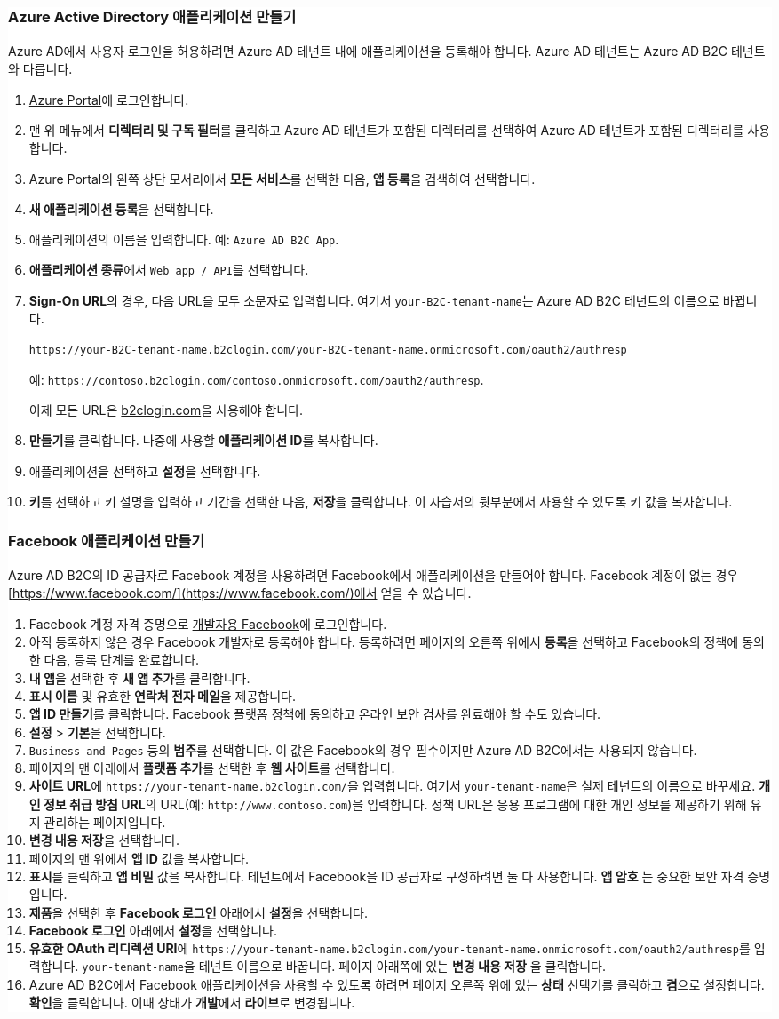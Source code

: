 ### <a name="create-an-azure-active-directory-application"></a>Azure Active Directory 애플리케이션 만들기

Azure AD에서 사용자 로그인을 허용하려면 Azure AD 테넌트 내에 애플리케이션을 등록해야 합니다. Azure AD 테넌트는 Azure AD B2C 테넌트와 다릅니다.

1. [Azure Portal](https://portal.azure.com)에 로그인합니다.
2. 맨 위 메뉴에서 **디렉터리 및 구독 필터**를 클릭하고 Azure AD 테넌트가 포함된 디렉터리를 선택하여 Azure AD 테넌트가 포함된 디렉터리를 사용합니다.
3. Azure Portal의 왼쪽 상단 모서리에서 **모든 서비스**를 선택한 다음, **앱 등록**을 검색하여 선택합니다.
4. **새 애플리케이션 등록**을 선택합니다.
5. 애플리케이션의 이름을 입력합니다. 예: `Azure AD B2C App`.
6. **애플리케이션 종류**에서 `Web app / API`를 선택합니다.
7. **Sign-On URL**의 경우, 다음 URL을 모두 소문자로 입력합니다. 여기서 `your-B2C-tenant-name`는 Azure AD B2C 테넌트의 이름으로 바뀝니다.

    ```
    https://your-B2C-tenant-name.b2clogin.com/your-B2C-tenant-name.onmicrosoft.com/oauth2/authresp
    ```
    
    예: `https://contoso.b2clogin.com/contoso.onmicrosoft.com/oauth2/authresp`.
    
    이제 모든 URL은 [b2clogin.com](b2clogin.md)을 사용해야 합니다.

8. **만들기**를 클릭합니다. 나중에 사용할 **애플리케이션 ID**를 복사합니다.
9. 애플리케이션을 선택하고 **설정**을 선택합니다.
10. **키**를 선택하고 키 설명을 입력하고 기간을 선택한 다음, **저장**을 클릭합니다. 이 자습서의 뒷부분에서 사용할 수 있도록 키 값을 복사합니다.

### <a name="create-a-facebook-application"></a>Facebook 애플리케이션 만들기

Azure AD B2C의 ID 공급자로 Facebook 계정을 사용하려면 Facebook에서 애플리케이션을 만들어야 합니다. Facebook 계정이 없는 경우 [https://www.facebook.com/](https://www.facebook.com/)에서 얻을 수 있습니다.

1. Facebook 계정 자격 증명으로 [개발자용 Facebook](https://developers.facebook.com/)에 로그인합니다.
2. 아직 등록하지 않은 경우 Facebook 개발자로 등록해야 합니다. 등록하려면 페이지의 오른쪽 위에서 **등록**을 선택하고 Facebook의 정책에 동의한 다음, 등록 단계를 완료합니다.
3. **내 앱**을 선택한 후 **새 앱 추가**를 클릭합니다. 
4. **표시 이름** 및 유효한 **연락처 전자 메일**을 제공합니다.
5. **앱 ID 만들기**를 클릭합니다. Facebook 플랫폼 정책에 동의하고 온라인 보안 검사를 완료해야 할 수도 있습니다.
6. **설정** > **기본**을 선택합니다.
7. `Business and Pages` 등의 **범주**를 선택합니다. 이 값은 Facebook의 경우 필수이지만 Azure AD B2C에서는 사용되지 않습니다.
8. 페이지의 맨 아래에서 **플랫폼 추가**를 선택한 후 **웹 사이트**를 선택합니다.
9. **사이트 URL**에 `https://your-tenant-name.b2clogin.com/`을 입력합니다. 여기서 `your-tenant-name`은 실제 테넌트의 이름으로 바꾸세요. **개인 정보 취급 방침 URL**의 URL(예: `http://www.contoso.com`)을 입력합니다. 정책 URL은 응용 프로그램에 대한 개인 정보를 제공하기 위해 유지 관리하는 페이지입니다.
10. **변경 내용 저장**을 선택합니다.
11. 페이지의 맨 위에서 **앱 ID** 값을 복사합니다. 
12. **표시**를 클릭하고 **앱 비밀** 값을 복사합니다. 테넌트에서 Facebook을 ID 공급자로 구성하려면 둘 다 사용합니다. **앱 암호** 는 중요한 보안 자격 증명입니다.
13. **제품**을 선택한 후 **Facebook 로그인** 아래에서 **설정**을 선택합니다.
14. **Facebook 로그인** 아래에서 **설정**을 선택합니다.
15. **유효한 OAuth 리디렉션 URI**에 `https://your-tenant-name.b2clogin.com/your-tenant-name.onmicrosoft.com/oauth2/authresp`를 입력합니다. `your-tenant-name`을 테넌트 이름으로 바꿉니다. 페이지 아래쪽에 있는 **변경 내용 저장** 을 클릭합니다.
16. Azure AD B2C에서 Facebook 애플리케이션을 사용할 수 있도록 하려면 페이지 오른쪽 위에 있는 **상태** 선택기를 클릭하고 **켬**으로 설정합니다. **확인**을 클릭합니다. 이때 상태가 **개발**에서 **라이브**로 변경됩니다.
